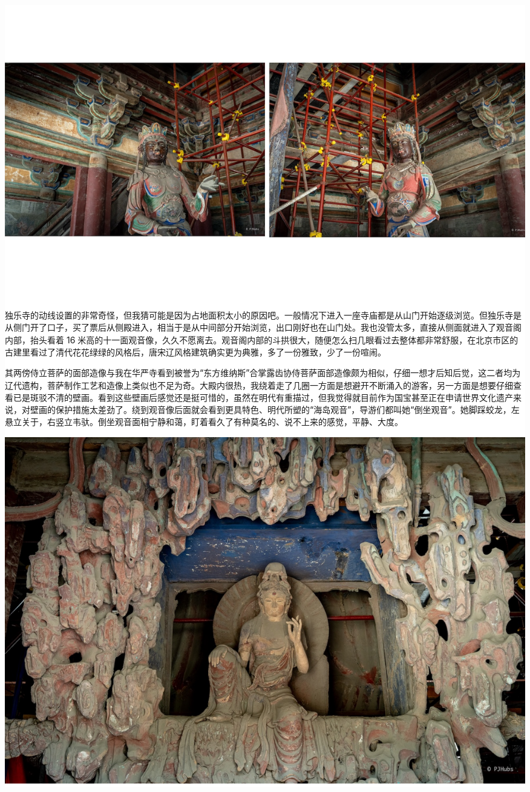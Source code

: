 ![](../images/2025/cycling/jixian/2.jpg)

独乐寺的动线设置的非常奇怪，但我猜可能是因为占地面积太小的原因吧。一般情况下进入一座寺庙都是从山门开始逐级浏览。但独乐寺是从侧门开了口子，买了票后从侧殿进入，相当于是从中间部分开始浏览，出口刚好也在山门处。我也没管太多，直接从侧面就进入了观音阁内部，抬头看着 16 米高的十一面观音像，久久不愿离去。观音阁内部的斗拱很大，随便怎么扫几眼看过去整体都非常舒服，在北京市区的古建里看过了清代花花绿绿的风格后，唐宋辽风格建筑确实更为典雅，多了一份雅致，少了一份喧闹。

其两傍侍立菩萨的面部造像与我在华严寺看到被誉为“东方维纳斯”合掌露齿协侍菩萨面部造像颇为相似，仔细一想才后知后觉，这二者均为辽代遗构，菩萨制作工艺和造像上类似也不足为奇。大殿内很热，我绕着走了几圈一方面是想避开不断涌入的游客，另一方面是想要仔细查看已是斑驳不清的壁画。看到这些壁画后感觉还是挺可惜的，虽然在明代有重描过，但我觉得就目前作为国宝甚至正在申请世界文化遗产来说，对壁画的保护措施太差劲了。绕到观音像后面就会看到更具特色、明代所塑的“海岛观音”，导游们都叫她“倒坐观音”。她脚踩蛟龙，左悬立关于，右竖立韦驮。倒坐观音面相宁静和蔼，盯着看久了有种莫名的、说不上来的感觉，平静、大度。

![](../images/2025/cycling/jixian/5.jpg)
